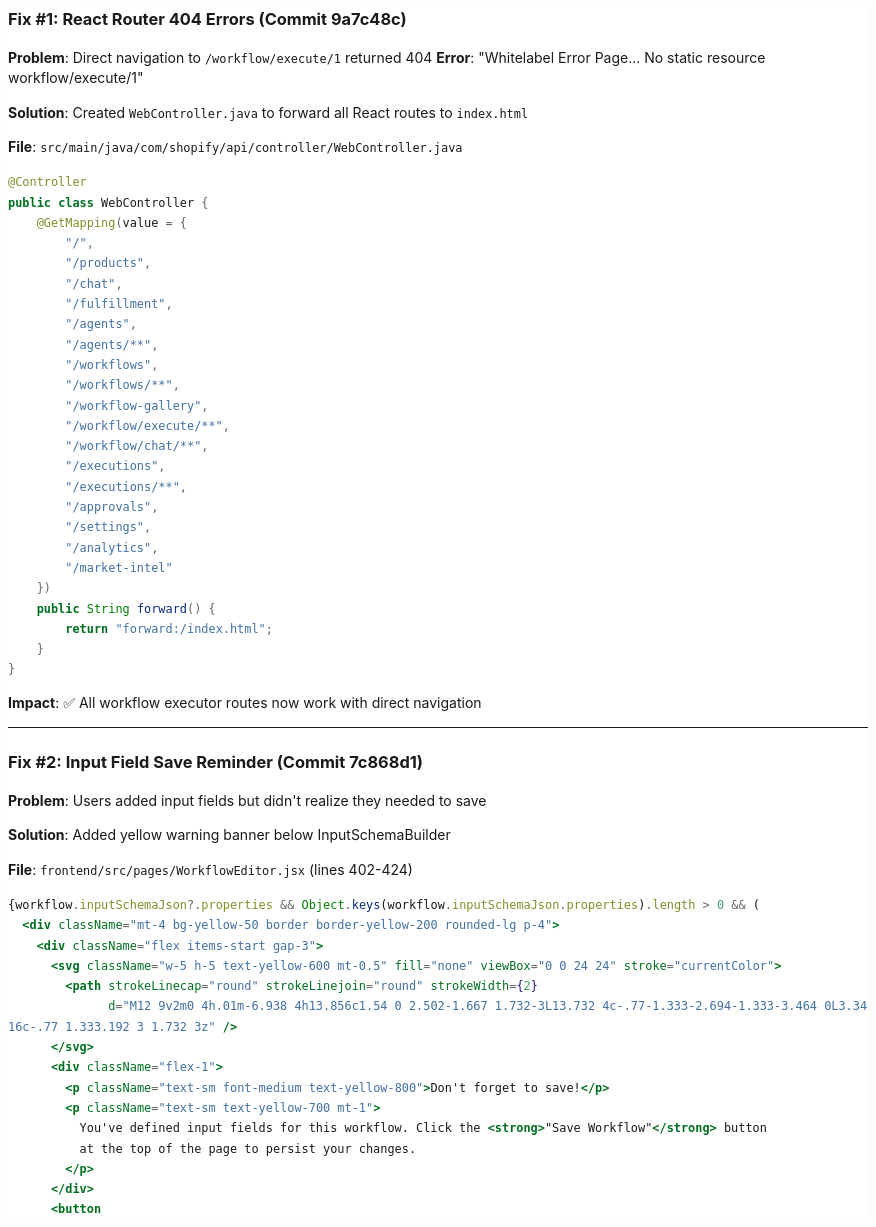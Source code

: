 ### Fix #1: React Router 404 Errors (Commit 9a7c48c)
**Problem**: Direct navigation to `/workflow/execute/1` returned 404
**Error**: "Whitelabel Error Page... No static resource workflow/execute/1"

**Solution**: Created `WebController.java` to forward all React routes to `index.html`

**File**: `src/main/java/com/shopify/api/controller/WebController.java`

```java
@Controller
public class WebController {
    @GetMapping(value = {
        "/",
        "/products",
        "/chat",
        "/fulfillment",
        "/agents",
        "/agents/**",
        "/workflows",
        "/workflows/**",
        "/workflow-gallery",
        "/workflow/execute/**",
        "/workflow/chat/**",
        "/executions",
        "/executions/**",
        "/approvals",
        "/settings",
        "/analytics",
        "/market-intel"
    })
    public String forward() {
        return "forward:/index.html";
    }
}
```

**Impact**: ✅ All workflow executor routes now work with direct navigation

---

### Fix #2: Input Field Save Reminder (Commit 7c868d1)
**Problem**: Users added input fields but didn't realize they needed to save

**Solution**: Added yellow warning banner below InputSchemaBuilder

**File**: `frontend/src/pages/WorkflowEditor.jsx` (lines 402-424)

```jsx
{workflow.inputSchemaJson?.properties && Object.keys(workflow.inputSchemaJson.properties).length > 0 && (
  <div className="mt-4 bg-yellow-50 border border-yellow-200 rounded-lg p-4">
    <div className="flex items-start gap-3">
      <svg className="w-5 h-5 text-yellow-600 mt-0.5" fill="none" viewBox="0 0 24 24" stroke="currentColor">
        <path strokeLinecap="round" strokeLinejoin="round" strokeWidth={2}
              d="M12 9v2m0 4h.01m-6.938 4h13.856c1.54 0 2.502-1.667 1.732-3L13.732 4c-.77-1.333-2.694-1.333-3.464 0L3.34 16c-.77 1.333.192 3 1.732 3z" />
      </svg>
      <div className="flex-1">
        <p className="text-sm font-medium text-yellow-800">Don't forget to save!</p>
        <p className="text-sm text-yellow-700 mt-1">
          You've defined input fields for this workflow. Click the <strong>"Save Workflow"</strong> button
          at the top of the page to persist your changes.
        </p>
      </div>
      <button
```